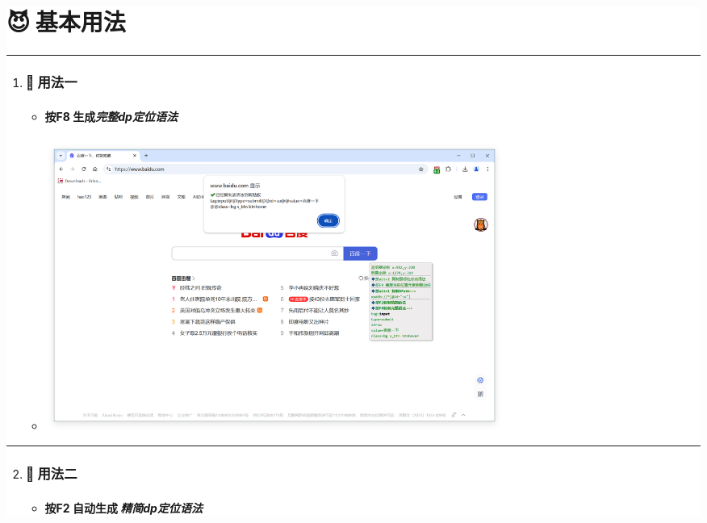 



#  😈 基本用法





---
1. ### 👻 用法一  
    
   - #### 按F8 生成*完整dp定位语法*     
   - <img src="./markdown/QQ_1732773783083.png" alt="alt text" style="width: 70%; height: auto;"> 

---
2. ### 👻 用法二 
    
   - #### 按F2 自动生成 *精简dp定位语法*     
 
